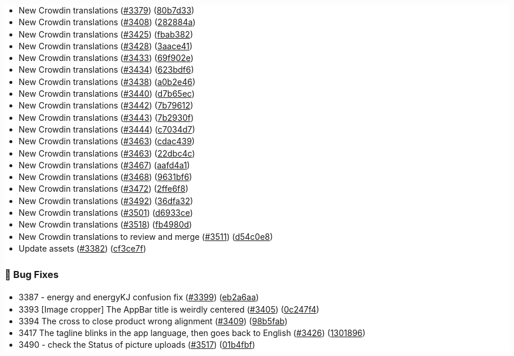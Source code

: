 * New Crowdin translations ([#3379](https://github.com/openfoodfacts/smooth-app/issues/3379)) ([80b7d33](https://github.com/openfoodfacts/smooth-app/commit/80b7d33e1fe7427a526cf11bcb39a5db484d5807))
* New Crowdin translations ([#3408](https://github.com/openfoodfacts/smooth-app/issues/3408)) ([282884a](https://github.com/openfoodfacts/smooth-app/commit/282884a6a6d1707c950ff4e1ee4210e4588620dc))
* New Crowdin translations ([#3425](https://github.com/openfoodfacts/smooth-app/issues/3425)) ([fbab382](https://github.com/openfoodfacts/smooth-app/commit/fbab382c5e1ac25453741b69419006a602a80d30))
* New Crowdin translations ([#3428](https://github.com/openfoodfacts/smooth-app/issues/3428)) ([3aace41](https://github.com/openfoodfacts/smooth-app/commit/3aace41a01b61bbe09632f2bb93e4b0c012bc78a))
* New Crowdin translations ([#3433](https://github.com/openfoodfacts/smooth-app/issues/3433)) ([69f902e](https://github.com/openfoodfacts/smooth-app/commit/69f902e3f15b63fd95abcb8100297f95030806bc))
* New Crowdin translations ([#3434](https://github.com/openfoodfacts/smooth-app/issues/3434)) ([623bdf6](https://github.com/openfoodfacts/smooth-app/commit/623bdf6d8fa74f4050e9da377ed41415b7ae7fd3))
* New Crowdin translations ([#3438](https://github.com/openfoodfacts/smooth-app/issues/3438)) ([a0b2e46](https://github.com/openfoodfacts/smooth-app/commit/a0b2e4626223ce2011aaa5af3821feb316857e0e))
* New Crowdin translations ([#3440](https://github.com/openfoodfacts/smooth-app/issues/3440)) ([d7b65ec](https://github.com/openfoodfacts/smooth-app/commit/d7b65ecf0f92d0193c4afaee13a51830129787ae))
* New Crowdin translations ([#3442](https://github.com/openfoodfacts/smooth-app/issues/3442)) ([7b79612](https://github.com/openfoodfacts/smooth-app/commit/7b796125997283151cd8082c9f24842aca6ab05d))
* New Crowdin translations ([#3443](https://github.com/openfoodfacts/smooth-app/issues/3443)) ([7b2930f](https://github.com/openfoodfacts/smooth-app/commit/7b2930fe321ae680ab728354962a2f341a2826cc))
* New Crowdin translations ([#3444](https://github.com/openfoodfacts/smooth-app/issues/3444)) ([c7034d7](https://github.com/openfoodfacts/smooth-app/commit/c7034d713908b842d47ffdbbd21778b5e516b106))
* New Crowdin translations ([#3463](https://github.com/openfoodfacts/smooth-app/issues/3463)) ([cdac439](https://github.com/openfoodfacts/smooth-app/commit/cdac439af4b64bfb6f5811295bc12b4d18aa5b17))
* New Crowdin translations ([#3463](https://github.com/openfoodfacts/smooth-app/issues/3463)) ([22dbc4c](https://github.com/openfoodfacts/smooth-app/commit/22dbc4c17bddc965f04dadb9ac128d529e4ec6d6))
* New Crowdin translations ([#3467](https://github.com/openfoodfacts/smooth-app/issues/3467)) ([aafd4a1](https://github.com/openfoodfacts/smooth-app/commit/aafd4a11cfd733e4bc42498117263efbacbc0c5f))
* New Crowdin translations ([#3468](https://github.com/openfoodfacts/smooth-app/issues/3468)) ([9631bf6](https://github.com/openfoodfacts/smooth-app/commit/9631bf6d3604047690ce4a796641cf650e00b644))
* New Crowdin translations ([#3472](https://github.com/openfoodfacts/smooth-app/issues/3472)) ([2ffe6f8](https://github.com/openfoodfacts/smooth-app/commit/2ffe6f8c31e6a004c565f6f7d3d76f929faa65b5))
* New Crowdin translations ([#3492](https://github.com/openfoodfacts/smooth-app/issues/3492)) ([36dfa32](https://github.com/openfoodfacts/smooth-app/commit/36dfa322b6b2bba955a3f4b693bbeb2dcb659109))
* New Crowdin translations ([#3501](https://github.com/openfoodfacts/smooth-app/issues/3501)) ([d6933ce](https://github.com/openfoodfacts/smooth-app/commit/d6933cec4c98cec18ad504831f6db699c7fd073c))
* New Crowdin translations ([#3518](https://github.com/openfoodfacts/smooth-app/issues/3518)) ([fb4980d](https://github.com/openfoodfacts/smooth-app/commit/fb4980dcca01c2e31ad342faa3a5d75acccd0864))
* New Crowdin translations to review and merge ([#3511](https://github.com/openfoodfacts/smooth-app/issues/3511)) ([d54c0e8](https://github.com/openfoodfacts/smooth-app/commit/d54c0e8326ec72c72b52927208f3b3b259cb8f81))
* Update assets ([#3382](https://github.com/openfoodfacts/smooth-app/issues/3382)) ([cf3ce7f](https://github.com/openfoodfacts/smooth-app/commit/cf3ce7fed17819b304b2f9e75ff6d42e4fd3ba04))


### 🐛 Bug Fixes

* 3387 - energy and energyKJ confusion fix ([#3399](https://github.com/openfoodfacts/smooth-app/issues/3399)) ([eb2a6aa](https://github.com/openfoodfacts/smooth-app/commit/eb2a6aa6da637ff42e6d22ee615c146c8657e7fa))
* 3393 [Image cropper] The AppBar title is weirdly centered ([#3405](https://github.com/openfoodfacts/smooth-app/issues/3405)) ([0c247f4](https://github.com/openfoodfacts/smooth-app/commit/0c247f452f8e2c6729f860c6d7bfa4fc1f4cce50))
* 3394 The cross to close product wrong alignment ([#3409](https://github.com/openfoodfacts/smooth-app/issues/3409)) ([98b5fab](https://github.com/openfoodfacts/smooth-app/commit/98b5fab8bc7c4f84d98ae4878fef7a08798423cd))
* 3417 The tagline blinks in the app language, then goes back to English ([#3426](https://github.com/openfoodfacts/smooth-app/issues/3426)) ([1301896](https://github.com/openfoodfacts/smooth-app/commit/1301896fbaad2157d7fd84419e96f4ddd8df5f17))
* 3490 - check the Status of picture uploads ([#3517](https://github.com/openfoodfacts/smooth-app/issues/3517)) ([01b4fbf](https://github.com/openfoodfacts/smooth-app/commit/01b4fbf25b18c6101f1f9c2208165be25b29e670))